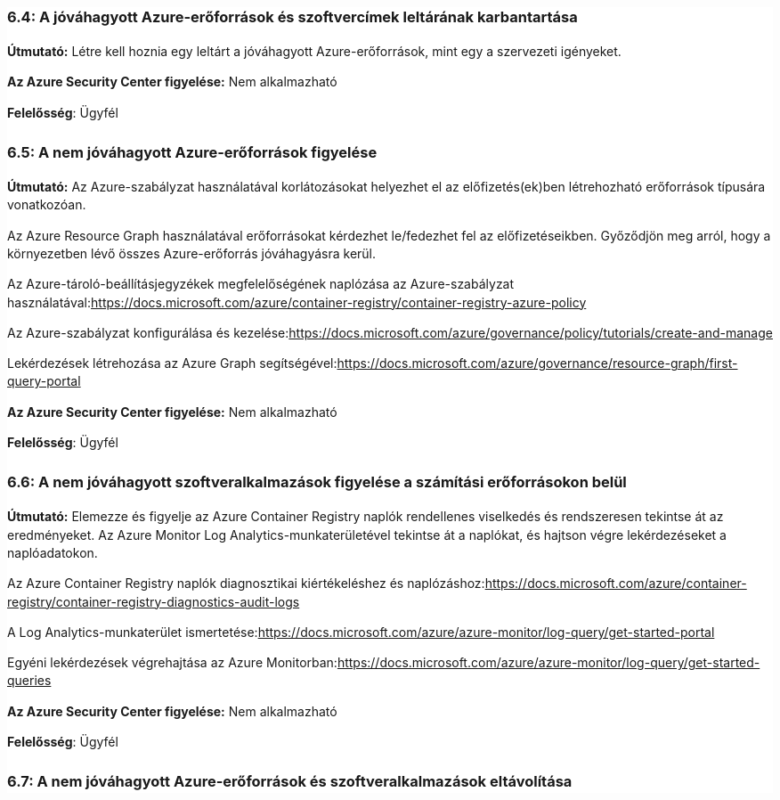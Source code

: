 ### <a name="64-maintain-an-inventory-of-approved-azure-resources-and-software-titles"></a>6.4: A jóváhagyott Azure-erőforrások és szoftvercímek leltárának karbantartása

**Útmutató:** Létre kell hoznia egy leltárt a jóváhagyott Azure-erőforrások, mint egy a szervezeti igényeket.  

**Az Azure Security Center figyelése:** Nem alkalmazható

**Felelősség**: Ügyfél

### <a name="65-monitor-for-unapproved-azure-resources"></a>6.5: A nem jóváhagyott Azure-erőforrások figyelése

**Útmutató:** Az Azure-szabályzat használatával korlátozásokat helyezhet el az előfizetés(ek)ben létrehozható erőforrások típusára vonatkozóan.

Az Azure Resource Graph használatával erőforrásokat kérdezhet le/fedezhet fel az előfizetéseikben.  Győződjön meg arról, hogy a környezetben lévő összes Azure-erőforrás jóváhagyásra kerül.

Az Azure-tároló-beállításjegyzékek megfelelőségének naplózása az Azure-szabályzat használatával:https://docs.microsoft.com/azure/container-registry/container-registry-azure-policy

Az Azure-szabályzat konfigurálása és kezelése:https://docs.microsoft.com/azure/governance/policy/tutorials/create-and-manage

Lekérdezések létrehozása az Azure Graph segítségével:https://docs.microsoft.com/azure/governance/resource-graph/first-query-portal


**Az Azure Security Center figyelése:** Nem alkalmazható

**Felelősség**: Ügyfél

### <a name="66-monitor-for-unapproved-software-applications-within-compute-resources"></a>6.6: A nem jóváhagyott szoftveralkalmazások figyelése a számítási erőforrásokon belül

**Útmutató:** Elemezze és figyelje az Azure Container Registry naplók rendellenes viselkedés és rendszeresen tekintse át az eredményeket. Az Azure Monitor Log Analytics-munkaterületével tekintse át a naplókat, és hajtson végre lekérdezéseket a naplóadatokon.

Az Azure Container Registry naplók diagnosztikai kiértékeléshez és naplózáshoz:https://docs.microsoft.com/azure/container-registry/container-registry-diagnostics-audit-logs

A Log Analytics-munkaterület ismertetése:https://docs.microsoft.com/azure/azure-monitor/log-query/get-started-portal

Egyéni lekérdezések végrehajtása az Azure Monitorban:https://docs.microsoft.com/azure/azure-monitor/log-query/get-started-queries


**Az Azure Security Center figyelése:** Nem alkalmazható

**Felelősség**: Ügyfél

### <a name="67-remove-unapproved-azure-resources-and-software-applications"></a>6.7: A nem jóváhagyott Azure-erőforrások és szoftveralkalmazások eltávolítása
